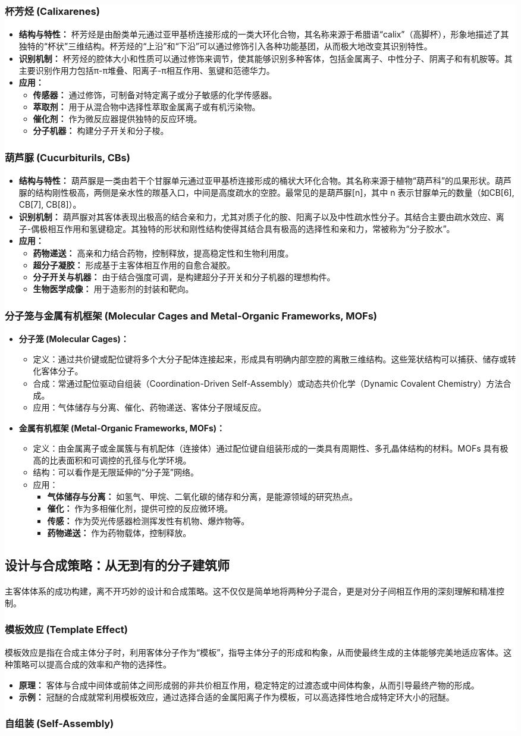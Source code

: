 ### 杯芳烃 (Calixarenes)

*   **结构与特性：** 杯芳烃是由酚类单元通过亚甲基桥连接形成的一类大环化合物，其名称来源于希腊语“calix”（高脚杯），形象地描述了其独特的“杯状”三维结构。杯芳烃的“上沿”和“下沿”可以通过修饰引入各种功能基团，从而极大地改变其识别特性。
*   **识别机制：** 杯芳烃的腔体大小和性质可以通过修饰来调节，使其能够识别多种客体，包括金属离子、中性分子、阴离子和有机胺等。其主要识别作用力包括π-π堆叠、阳离子-π相互作用、氢键和范德华力。
*   **应用：**
    *   **传感器：** 通过修饰，可制备对特定离子或分子敏感的化学传感器。
    *   **萃取剂：** 用于从混合物中选择性萃取金属离子或有机污染物。
    *   **催化剂：** 作为微反应器提供独特的反应环境。
    *   **分子机器：** 构建分子开关和分子梭。

### 葫芦脲 (Cucurbiturils, CBs)

*   **结构与特性：** 葫芦脲是一类由若干个甘脲单元通过亚甲基桥连接形成的桶状大环化合物。其名称来源于植物“葫芦科”的瓜果形状。葫芦脲的结构刚性极高，两侧是亲水性的羰基入口，中间是高度疏水的空腔。最常见的是葫芦脲[n]，其中 n 表示甘脲单元的数量（如CB[6], CB[7], CB[8]）。
*   **识别机制：** 葫芦脲对其客体表现出极高的结合亲和力，尤其对质子化的胺、阳离子以及中性疏水性分子。其结合主要由疏水效应、离子-偶极相互作用和氢键稳定。其独特的形状和刚性结构使得其结合具有极高的选择性和亲和力，常被称为“分子胶水”。
*   **应用：**
    *   **药物递送：** 高亲和力结合药物，控制释放，提高稳定性和生物利用度。
    *   **超分子凝胶：** 形成基于主客体相互作用的自愈合凝胶。
    *   **分子开关与机器：** 由于结合强度可调，是构建超分子开关和分子机器的理想构件。
    *   **生物医学成像：** 用于造影剂的封装和靶向。

### 分子笼与金属有机框架 (Molecular Cages and Metal-Organic Frameworks, MOFs)

*   **分子笼 (Molecular Cages)：**
    *   定义：通过共价键或配位键将多个大分子配体连接起来，形成具有明确内部空腔的离散三维结构。这些笼状结构可以捕获、储存或转化客体分子。
    *   合成：常通过配位驱动自组装（Coordination-Driven Self-Assembly）或动态共价化学（Dynamic Covalent Chemistry）方法合成。
    *   应用：气体储存与分离、催化、药物递送、客体分子限域反应。

*   **金属有机框架 (Metal-Organic Frameworks, MOFs)：**
    *   定义：由金属离子或金属簇与有机配体（连接体）通过配位键自组装形成的一类具有周期性、多孔晶体结构的材料。MOFs 具有极高的比表面积和可调控的孔径与化学环境。
    *   结构：可以看作是无限延伸的“分子笼”网络。
    *   应用：
        *   **气体储存与分离：** 如氢气、甲烷、二氧化碳的储存和分离，是能源领域的研究热点。
        *   **催化：** 作为多相催化剂，提供可控的反应微环境。
        *   **传感：** 作为荧光传感器检测挥发性有机物、爆炸物等。
        *   **药物递送：** 作为药物载体，控制释放。

## 设计与合成策略：从无到有的分子建筑师

主客体体系的成功构建，离不开巧妙的设计和合成策略。这不仅仅是简单地将两种分子混合，更是对分子间相互作用的深刻理解和精准控制。

### 模板效应 (Template Effect)

模板效应是指在合成主体分子时，利用客体分子作为“模板”，指导主体分子的形成和构象，从而使最终生成的主体能够完美地适应客体。这种策略可以提高合成的效率和产物的选择性。
*   **原理：** 客体与合成中间体或前体之间形成弱的非共价相互作用，稳定特定的过渡态或中间体构象，从而引导最终产物的形成。
*   **示例：** 冠醚的合成就常利用模板效应，通过选择合适的金属阳离子作为模板，可以高选择性地合成特定环大小的冠醚。

### 自组装 (Self-Assembly)
